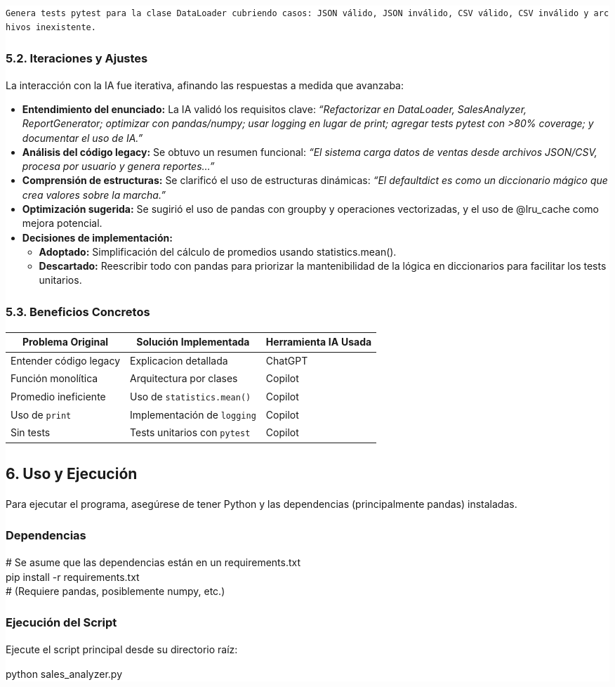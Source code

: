 ```txt
Genera tests pytest para la clase DataLoader cubriendo casos: JSON válido, JSON inválido, CSV válido, CSV inválido y archivos inexistente.
```

### **5.2. Iteraciones y Ajustes**

La interacción con la IA fue iterativa, afinando las respuestas a medida que avanzaba:

- **Entendimiento del enunciado:** La IA validó los requisitos clave: _“Refactorizar en DataLoader, SalesAnalyzer, ReportGenerator; optimizar con pandas/numpy; usar logging en lugar de print; agregar tests pytest con \>80% coverage; y documentar el uso de IA.”_
- **Análisis del código legacy:** Se obtuvo un resumen funcional: _“El sistema carga datos de ventas desde archivos JSON/CSV, procesa por usuario y genera reportes…”_
- **Comprensión de estructuras:** Se clarificó el uso de estructuras dinámicas: _“El defaultdict es como un diccionario mágico que crea valores sobre la marcha.”_
- **Optimización sugerida:** Se sugirió el uso de pandas con groupby y operaciones vectorizadas, y el uso de @lru_cache como mejora potencial.
- **Decisiones de implementación:**
  - **Adoptado:** Simplificación del cálculo de promedios usando statistics.mean().
  - **Descartado:** Reescribir todo con pandas para priorizar la mantenibilidad de la lógica en diccionarios para facilitar los tests unitarios.

### **5.3. Beneficios Concretos**

| Problema Original      | Solución Implementada        | Herramienta IA Usada |
| ---------------------- | ---------------------------- | -------------------- |
| Entender código legacy | Explicacion detallada        | ChatGPT              |
| Función monolítica     | Arquitectura por clases      | Copilot              |
| Promedio ineficiente   | Uso de `statistics.mean()`   | Copilot              |
| Uso de `print`         | Implementación de `logging`  | Copilot              |
| Sin tests              | Tests unitarios con `pytest` | Copilot              |

## **6\. Uso y Ejecución**

Para ejecutar el programa, asegúrese de tener Python y las dependencias (principalmente pandas) instaladas.

### **Dependencias**

\# Se asume que las dependencias están en un requirements.txt  
pip install \-r requirements.txt  
\# (Requiere pandas, posiblemente numpy, etc.)

### **Ejecución del Script**

Ejecute el script principal desde su directorio raíz:

python sales_analyzer.py
